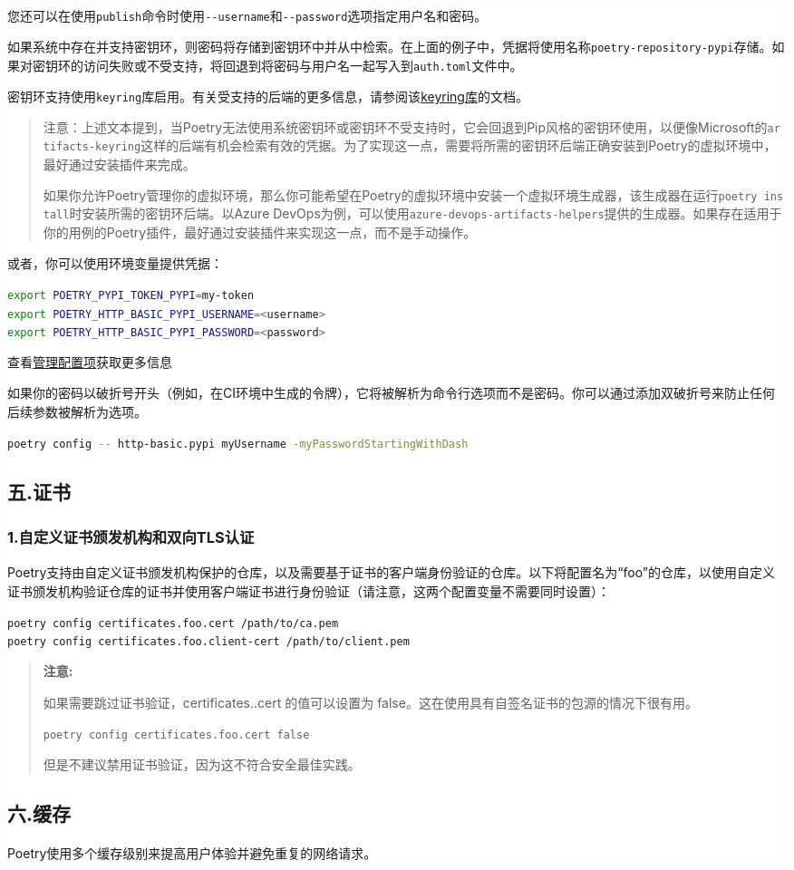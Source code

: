 
您还可以在使用`publish`命令时使用`--username`和`--password`选项指定用户名和密码。

如果系统中存在并支持密钥环，则密码将存储到密钥环中并从中检索。在上面的例子中，凭据将使用名称`poetry-repository-pypi`存储。如果对密钥环的访问失败或不受支持，将回退到将密码与用户名一起写入到`auth.toml`文件中。

密钥环支持使用`keyring`库启用。有关受支持的后端的更多信息，请参阅该[keyring库](https://keyring.readthedocs.io/en/latest/?badge=latest)的文档。

>注意：上述文本提到，当Poetry无法使用系统密钥环或密钥环不受支持时，它会回退到Pip风格的密钥环使用，以便像Microsoft的`artifacts-keyring`这样的后端有机会检索有效的凭据。为了实现这一点，需要将所需的密钥环后端正确安装到Poetry的虚拟环境中，最好通过安装插件来完成。
>
>如果你允许Poetry管理你的虚拟环境，那么你可能希望在Poetry的虚拟环境中安装一个虚拟环境生成器，该生成器在运行`poetry install`时安装所需的密钥环后端。以Azure DevOps为例，可以使用`azure-devops-artifacts-helpers`提供的生成器。如果存在适用于你的用例的Poetry插件，最好通过安装插件来实现这一点，而不是手动操作。

或者，你可以使用环境变量提供凭据：

```bash
export POETRY_PYPI_TOKEN_PYPI=my-token
export POETRY_HTTP_BASIC_PYPI_USERNAME=<username>
export POETRY_HTTP_BASIC_PYPI_PASSWORD=<password>
```

查看[管理配置项](6.管理配置项.md)获取更多信息

如果你的密码以破折号开头（例如，在CI环境中生成的令牌），它将被解析为命令行选项而不是密码。你可以通过添加双破折号来防止任何后续参数被解析为选项。

```bash
poetry config -- http-basic.pypi myUsername -myPasswordStartingWithDash
```

## 五.证书

### 1.自定义证书颁发机构和双向TLS认证

Poetry支持由自定义证书颁发机构保护的仓库，以及需要基于证书的客户端身份验证的仓库。以下将配置名为“foo”的仓库，以使用自定义证书颁发机构验证仓库的证书并使用客户端证书进行身份验证（请注意，这两个配置变量不需要同时设置）：

```bash
poetry config certificates.foo.cert /path/to/ca.pem
poetry config certificates.foo.client-cert /path/to/client.pem
```

> **注意:**
>
> 如果需要跳过证书验证，certificates.<repository>.cert 的值可以设置为 false。这在使用具有自签名证书的包源的情况下很有用。
>
> ```bash
> poetry config certificates.foo.cert false
> ```
>
> 但是不建议禁用证书验证，因为这不符合安全最佳实践。

## 六.缓存

Poetry使用多个缓存级别来提高用户体验并避免重复的网络请求。
